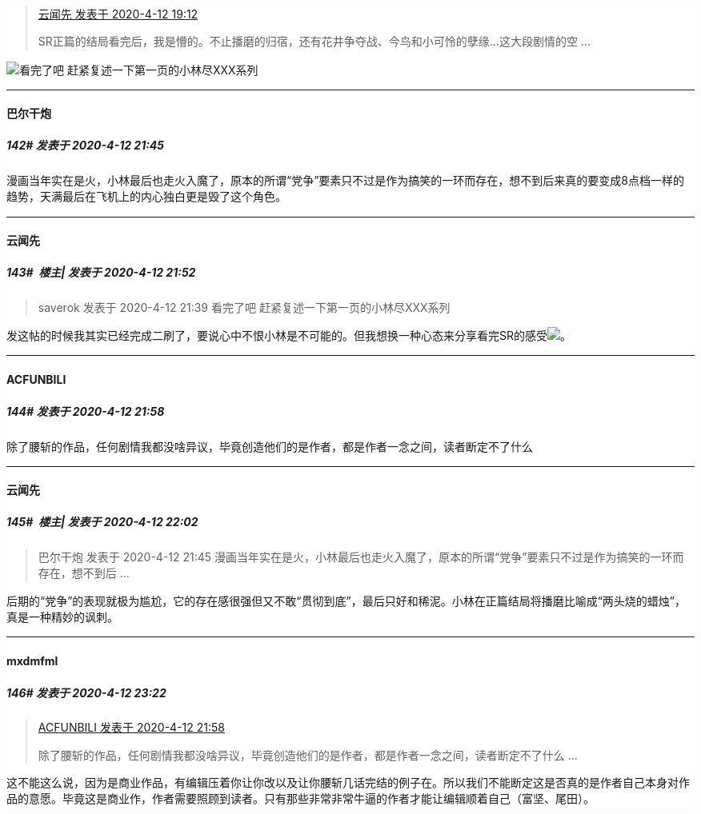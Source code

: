 
<blockquote><a href="httphttps://bbs.saraba1st.com/2b/forum.php?mod=redirect&amp;goto=findpost&amp;pid=47057532&amp;ptid=1923357" target="_blank">云闻先 发表于 2020-4-12 19:12</a>

SR正篇的结局看完后，我是懵的。不止播磨的归宿，还有花井争夺战、今鸟和小可怜的孽缘...这大段剧情的空 ...</blockquote>
<img src="https://static.saraba1st.com/image/smiley/face2017/049.png" referrerpolicy="no-referrer">看完了吧 赶紧复述一下第一页的小林尽XXX系列


-----

####  巴尔干炮  
##### 142#       发表于 2020-4-12 21:45


漫画当年实在是火，小林最后也走火入魔了，原本的所谓“党争”要素只不过是作为搞笑的一环而存在，想不到后来真的要变成8点档一样的趋势，天满最后在飞机上的内心独白更是毁了这个角色。


-----

####  云闻先  
##### 143#         楼主| 发表于 2020-4-12 21:52


<blockquote>saverok 发表于 2020-4-12 21:39
看完了吧 赶紧复述一下第一页的小林尽XXX系列</blockquote>
发这帖的时候我其实已经完成二刷了，要说心中不恨小林是不可能的。但我想换一种心态来分享看完SR的感受<img src="https://static.saraba1st.com/image/smiley/face2017/145.png" referrerpolicy="no-referrer">。


-----

####  ACFUNBILI  
##### 144#       发表于 2020-4-12 21:58


除了腰斩的作品，任何剧情我都没啥异议，毕竟创造他们的是作者，都是作者一念之间，读者断定不了什么


-----

####  云闻先  
##### 145#         楼主| 发表于 2020-4-12 22:02


<blockquote>巴尔干炮 发表于 2020-4-12 21:45
漫画当年实在是火，小林最后也走火入魔了，原本的所谓“党争”要素只不过是作为搞笑的一环而存在，想不到后 ...</blockquote>
后期的“党争”的表现就极为尴尬，它的存在感很强但又不敢“贯彻到底”，最后只好和稀泥。小林在正篇结局将播磨比喻成“两头烧的蜡烛”，真是一种精妙的讽刺。


-----

####  mxdmfml  
##### 146#       发表于 2020-4-12 23:22


<blockquote><a href="httphttps://bbs.saraba1st.com/2b/forum.php?mod=redirect&amp;goto=findpost&amp;pid=47059031&amp;ptid=1923357" target="_blank">ACFUNBILI 发表于 2020-4-12 21:58</a>

除了腰斩的作品，任何剧情我都没啥异议，毕竟创造他们的是作者，都是作者一念之间，读者断定不了什么 ...</blockquote>
这不能这么说，因为是商业作品，有编辑压着你让你改以及让你腰斩几话完结的例子在。所以我们不能断定这是否真的是作者自己本身对作品的意愿。毕竟这是商业作，作者需要照顾到读者。只有那些非常非常牛逼的作者才能让编辑顺着自己（富坚、尾田）。
